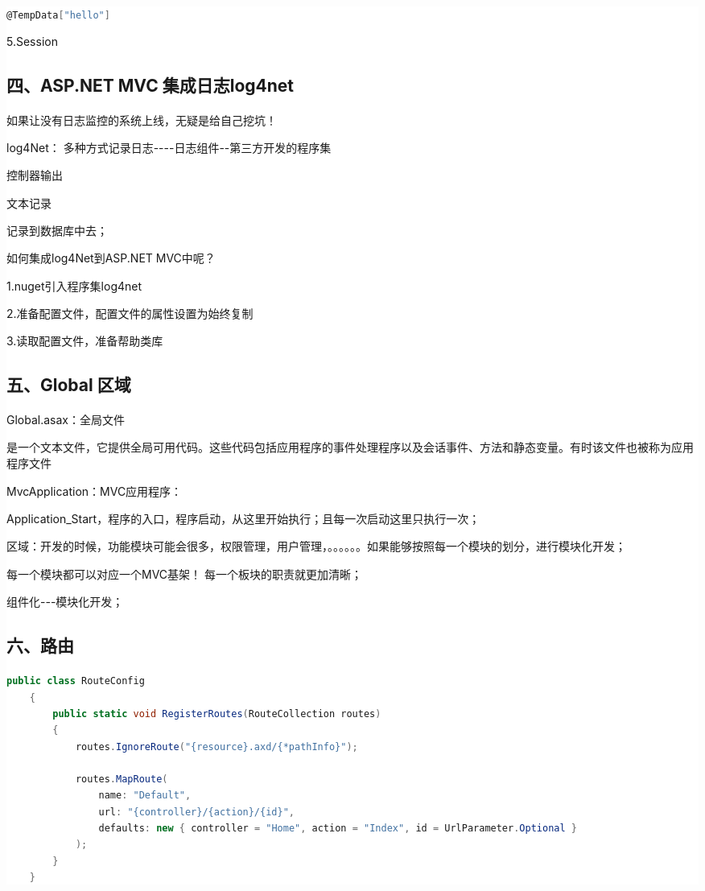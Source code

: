```c#
@TempData["hello"]
```

5.Session 

## 四、ASP.NET MVC 集成日志log4net

如果让没有日志监控的系统上线，无疑是给自己挖坑！

log4Net：  多种方式记录日志----日志组件--第三方开发的程序集

控制器输出

文本记录

记录到数据库中去；



如何集成log4Net到ASP.NET MVC中呢？

1.nuget引入程序集log4net

2.准备配置文件，配置文件的属性设置为始终复制

3.读取配置文件，准备帮助类库

## 五、Global   区域

Global.asax：全局文件

是一个文本文件，它提供全局可用代码。这些代码包括应用程序的事件处理程序以及会话事件、方法和静态变量。有时该文件也被称为应用程序文件

MvcApplication：MVC应用程序：

Application_Start，程序的入口，程序启动，从这里开始执行；且每一次启动这里只执行一次；

 

区域：开发的时候，功能模块可能会很多，权限管理，用户管理，。。。。。。如果能够按照每一个模块的划分，进行模块化开发；

每一个模块都可以对应一个MVC基架！  每一个板块的职责就更加清晰；  

组件化---模块化开发；



## 六、路由

```c#
public class RouteConfig
    {
        public static void RegisterRoutes(RouteCollection routes)
        {
            routes.IgnoreRoute("{resource}.axd/{*pathInfo}");

            routes.MapRoute(
                name: "Default",
                url: "{controller}/{action}/{id}",
                defaults: new { controller = "Home", action = "Index", id = UrlParameter.Optional }
            );
        }
    }
```
